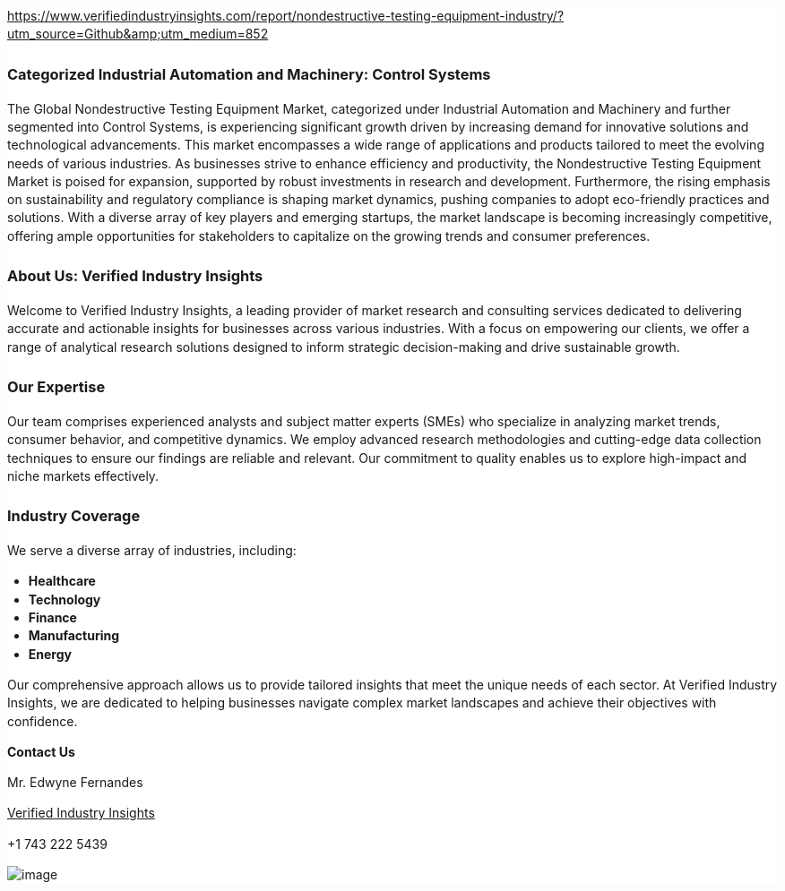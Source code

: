 </strong><a href="https://www.verifiedindustryinsights.com/report/nondestructive-testing-equipment-industry/?utm_source=Github&amp;utm_medium=852">https://www.verifiedindustryinsights.com/report/nondestructive-testing-equipment-industry/?utm_source=Github&amp;utm_medium=852</a>&nbsp;</p><h3>Categorized Industrial Automation and Machinery: Control Systems </h3><p>The Global Nondestructive Testing Equipment Market, categorized under Industrial Automation and Machinery and further segmented into Control Systems, is experiencing significant growth driven by increasing demand for innovative solutions and technological advancements. This market encompasses a wide range of applications and products tailored to meet the evolving needs of various industries. As businesses strive to enhance efficiency and productivity, the Nondestructive Testing Equipment Market is poised for expansion, supported by robust investments in research and development. Furthermore, the rising emphasis on sustainability and regulatory compliance is shaping market dynamics, pushing companies to adopt eco-friendly practices and solutions. With a diverse array of key players and emerging startups, the market landscape is becoming increasingly competitive, offering ample opportunities for stakeholders to capitalize on the growing trends and consumer preferences.</p><h3>About Us: Verified Industry Insights</h3><p>Welcome to Verified Industry Insights, a leading provider of market research and consulting services dedicated to delivering accurate and actionable insights for businesses across various industries. With a focus on empowering our clients, we offer a range of analytical research solutions designed to inform strategic decision-making and drive sustainable growth.</p><h3>Our Expertise</h3><p>Our team comprises experienced analysts and subject matter experts (SMEs) who specialize in analyzing market trends, consumer behavior, and competitive dynamics. We employ advanced research methodologies and cutting-edge data collection techniques to ensure our findings are reliable and relevant. Our commitment to quality enables us to explore high-impact and niche markets effectively.</p><h3>Industry Coverage</h3><p>We serve a diverse array of industries, including:</p><ul><li><strong>Healthcare</strong></li><li><strong>Technology</strong></li><li><strong>Finance</strong></li><li><strong>Manufacturing</strong></li><li><strong>Energy</strong></li></ul><p>Our comprehensive approach allows us to provide tailored insights that meet the unique needs of each sector. At Verified Industry Insights, we are dedicated to helping businesses navigate complex market landscapes and achieve their objectives with confidence.</p><p><strong>Contact Us</strong></p><p>Mr. Edwyne Fernandes</p><p><a href="https://www.verifiedindustryinsights.com/">Verified Industry Insights</a></p><p>+1 743 222 5439</p>
![image](https://github.com/user-attachments/assets/1cde5052-b5c4-432e-bc87-0b70e70d45fb)
